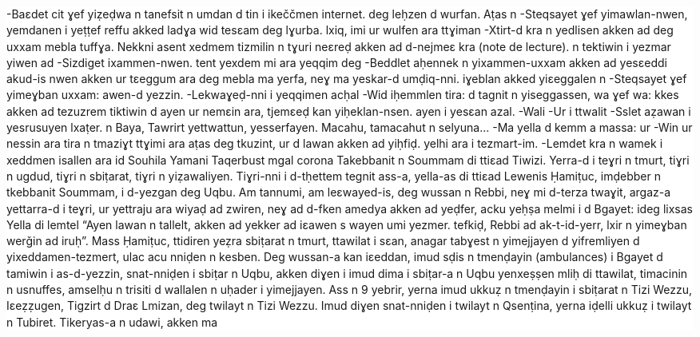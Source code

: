 -Baɛdet cit ɣef yiẓeḍwa n
tanefsit n umdan d tin i ikeččmen internet.
deg leḥzen d wurfan. Aṭas n
-Steqsayet ɣef yimawlan-nwen,
yemdanen i yeṭṭef reffu akked
ladɣa wid tesɛam deg lɣurba.
lxiq, imi ur wulfen ara ttɣiman
-Xtirt-d kra n yedlisen akken ad
deg uxxam mebla tuffɣa. Nekkni
asent xedmem tizmilin n tɣuri
neɛreḍ akken ad d-nejmeɛ kra
(note de lecture).
n tektiwin i yezmar yiwen ad -Sizdiget ixammen-nwen.
tent yexdem mi ara yeqqim deg
-Beddlet aḥennek n yixammen-uxxam akken ad yesɛeddi akud-is
nwen akken ur tɛeggum ara deg
mebla ma yerfa, neɣ ma yeskar-d umḍiq-nni.
iɣeblan akked yiɛeggalen n
-Steqsayet ɣef yimeɣban uxxam: awen-d yezzin.
-Lekwaɣeḍ-nni i yeqqimen acḥal
-Wid iḥemmlen tira: d tagnit
n yiseggassen, wa ɣef wa: kkes
akken ad tezuzrem tiktiwin d
ayen ur nemɛin ara, tjemɛeḍ kan yiḥeklan-nsen.
ayen i yesɛan azal. -Wali -Ur i ttwalit
-Sslet aẓawan i yesrusuyen lxaṭer.
n Baya, Tawrirt yettwattun, yesserfayen.
Macahu, tamacahut n selyuna...
-Ma yella d kemm a massa: ur
-Win ur nessin ara tira n tmaziɣt
ttɣimi ara aṭas deg tkuzint, ur
d lawan akken ad yiḥfiḍ.
yelhi ara i tezmart-im.
-Lemdet kra n wamek i xeddmen isallen ara id Souhila Yamani Taqerbust mgal corona
Takebbanit n Soummam di ttiɛad
Tiwizi. Yerra-d i teɣri n tmurt, tiɣri n ugdud, tiɣri n sbiṭarat, tiɣri n yiẓawaliyen.
Tiɣri-nni i d-tḥettem tegnit ass-a, yella-as di ttiɛad Lewenis Ḥamiṭuc, imḍebber n
tkebbanit Soummam, i d-yezgan deg Uqbu. Am tannumi, am leɛwayed-is, deg
wussan n Rebbi, neɣ mi d-terza twaɣit, argaz-a yettarra-d i teɣri, ur yettraju ara
wiyaḍ ad zwiren, neɣ ad d-fken amedya akken ad yeḍfer, acku yeḥṣa melmi i d Bgayet: ideg lixsas Yella di lemtel “Ayen
lawan n tallelt, akken ad yekker ad iɛawen s wayen umi yezmer.
tefkiḍ, Rebbi ad ak-t-id-yerr, lxir n yimeɣban
werǧin ad iruḥ”. Mass Ḥamiṭuc, ttidiren yeẓra
sbiṭarat n tmurt, ttawilat i sɛan, anagar
tabɣest n yimejjayen
d yifremliyen d yixeddamen-tezmert, ulac acu nniḍen n
kesben. Deg wussan-a kan
iɛeddan, imud sḍis n tmenḍayin
(ambulances) i Bgayet d tamiwin
i as-d-yezzin, snat-nniḍen i sbiṭar
n Uqbu, akken diɣen i imud dima
i sbiṭar-a n Uqbu yenxeṣṣen mliḥ
di ttawilat, timacinin n usnuffes,
amselḥu n trisiti d wallalen
n uḥader i yimejjayen. Ass n
9 yebrir, yerna imud ukkuẓ
n tmenḍayin i sbiṭarat n Tizi
Wezzu, Iɛeẓẓugen, Tigzirt d
Draɛ Lmizan, deg twilayt n Tizi
Wezzu. Imud diɣen snat-nniḍen i
twilayt n Qsenṭina, yerna
iḍelli ukkuẓ i twilayt n Tubiret.
Tikeryas-a n udawi, akken ma